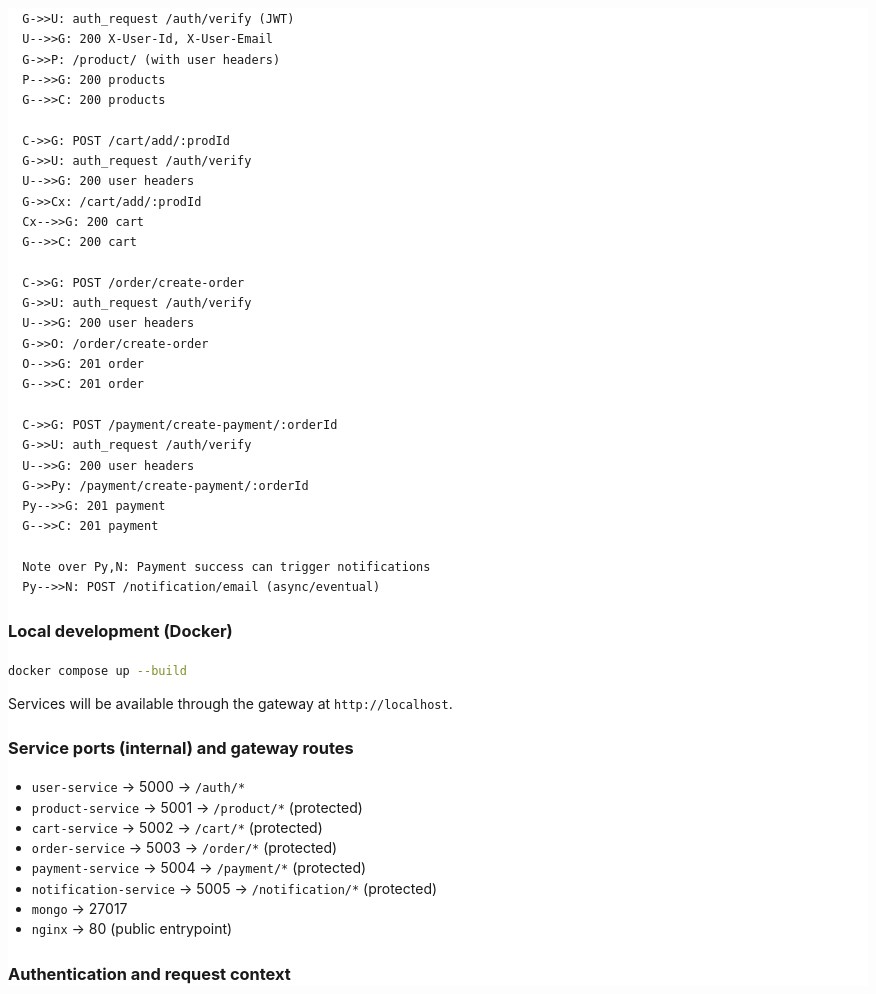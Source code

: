 ```mermaid
  G->>U: auth_request /auth/verify (JWT)
  U-->>G: 200 X-User-Id, X-User-Email
  G->>P: /product/ (with user headers)
  P-->>G: 200 products
  G-->>C: 200 products

  C->>G: POST /cart/add/:prodId
  G->>U: auth_request /auth/verify
  U-->>G: 200 user headers
  G->>Cx: /cart/add/:prodId
  Cx-->>G: 200 cart
  G-->>C: 200 cart

  C->>G: POST /order/create-order
  G->>U: auth_request /auth/verify
  U-->>G: 200 user headers
  G->>O: /order/create-order
  O-->>G: 201 order
  G-->>C: 201 order

  C->>G: POST /payment/create-payment/:orderId
  G->>U: auth_request /auth/verify
  U-->>G: 200 user headers
  G->>Py: /payment/create-payment/:orderId
  Py-->>G: 201 payment
  G-->>C: 201 payment

  Note over Py,N: Payment success can trigger notifications
  Py-->>N: POST /notification/email (async/eventual)
```

### Local development (Docker)

```bash
docker compose up --build
```

Services will be available through the gateway at `http://localhost`.

### Service ports (internal) and gateway routes

- `user-service` → 5000 → `/auth/*`
- `product-service` → 5001 → `/product/*` (protected)
- `cart-service` → 5002 → `/cart/*` (protected)
- `order-service` → 5003 → `/order/*` (protected)
- `payment-service` → 5004 → `/payment/*` (protected)
- `notification-service` → 5005 → `/notification/*` (protected)
- `mongo` → 27017
- `nginx` → 80 (public entrypoint)

### Authentication and request context
